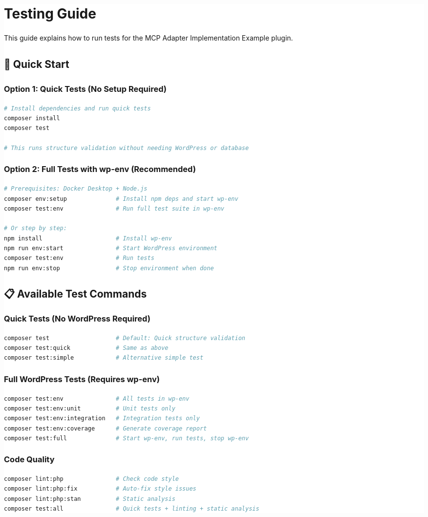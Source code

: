 # Testing Guide

This guide explains how to run tests for the MCP Adapter Implementation Example plugin.

## 🚀 Quick Start

### Option 1: Quick Tests (No Setup Required)
```bash
# Install dependencies and run quick tests
composer install
composer test

# This runs structure validation without needing WordPress or database
```

### Option 2: Full Tests with wp-env (Recommended)
```bash
# Prerequisites: Docker Desktop + Node.js
composer env:setup              # Install npm deps and start wp-env
composer test:env               # Run full test suite in wp-env

# Or step by step:
npm install                     # Install wp-env
npm run env:start               # Start WordPress environment
composer test:env               # Run tests
npm run env:stop                # Stop environment when done
```

## 📋 Available Test Commands

### Quick Tests (No WordPress Required)
```bash
composer test                   # Default: Quick structure validation
composer test:quick             # Same as above
composer test:simple            # Alternative simple test
```

### Full WordPress Tests (Requires wp-env)
```bash
composer test:env               # All tests in wp-env
composer test:env:unit          # Unit tests only
composer test:env:integration   # Integration tests only
composer test:env:coverage      # Generate coverage report
composer test:full              # Start wp-env, run tests, stop wp-env
```

### Code Quality
```bash
composer lint:php               # Check code style
composer lint:php:fix           # Auto-fix style issues
composer lint:php:stan          # Static analysis
composer test:all               # Quick tests + linting + static analysis
```
